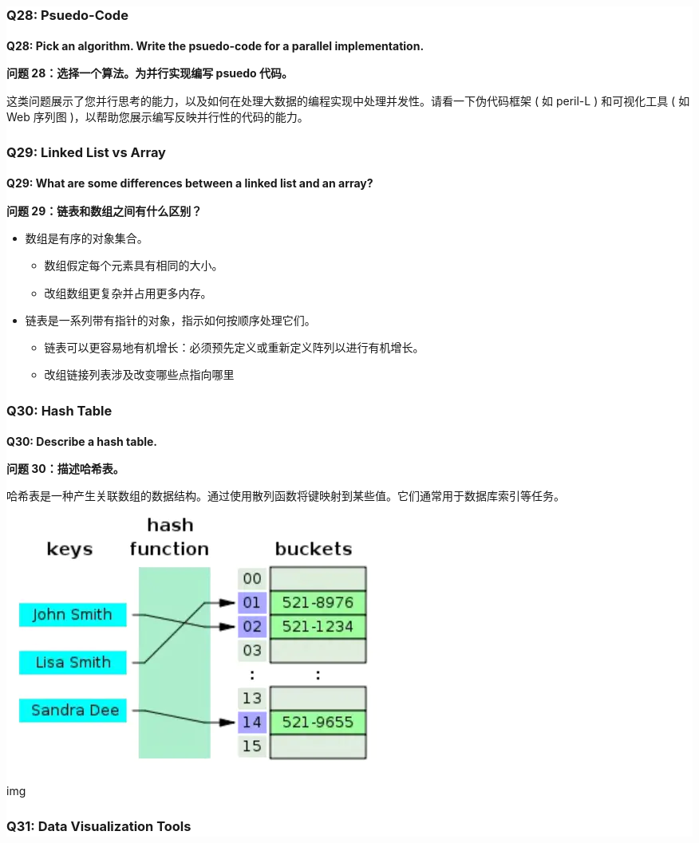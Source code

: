 ### Q28: Psuedo-Code

**Q28: Pick an algorithm. Write the psuedo-code for a parallel implementation.**

**问题 28：选择一个算法。为并行实现编写 psuedo 代码。**

这类问题展示了您并行思考的能力，以及如何在处理大数据的编程实现中处理并发性。请看一下伪代码框架
( 如 peril-L ) 和可视化工具 ( 如 Web 序列图
)，以帮助您展示编写反映并行性的代码的能力。

### Q29: Linked List vs Array

**Q29: What are some differences between a linked list and an array?**

**问题 29：链表和数组之间有什么区别？**

-   数组是有序的对象集合。

    -   数组假定每个元素具有相同的大小。

    -   改组数组更复杂并占用更多内存。

-   链表是一系列带有指针的对象，指示如何按顺序处理它们。

    -   链表可以更容易地有机增长：必须预先定义或重新定义阵列以进行有机增长。

    -   改组链接列表涉及改变哪些点指向哪里

### Q30: Hash Table

**Q30: Describe a hash table.**

**问题 30：描述哈希表。**

哈希表是一种产生关联数组的数据结构。通过使用散列函数将键映射到某些值。它们通常用于数据库索引等任务。

![img](media/45b4c84c57435b84c9751fd1990290b6.png)

img

### Q31: Data Visualization Tools
